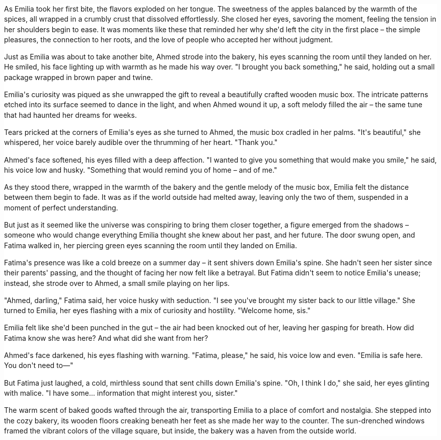 As Emilia took her first bite, the flavors exploded on her tongue. The sweetness of the apples balanced by the warmth of the spices, all wrapped in a crumbly crust that dissolved effortlessly. She closed her eyes, savoring the moment, feeling the tension in her shoulders begin to ease. It was moments like these that reminded her why she'd left the city in the first place – the simple pleasures, the connection to her roots, and the love of people who accepted her without judgment.

Just as Emilia was about to take another bite, Ahmed strode into the bakery, his eyes scanning the room until they landed on her. He smiled, his face lighting up with warmth as he made his way over. "I brought you back something," he said, holding out a small package wrapped in brown paper and twine.

Emilia's curiosity was piqued as she unwrapped the gift to reveal a beautifully crafted wooden music box. The intricate patterns etched into its surface seemed to dance in the light, and when Ahmed wound it up, a soft melody filled the air – the same tune that had haunted her dreams for weeks.

Tears pricked at the corners of Emilia's eyes as she turned to Ahmed, the music box cradled in her palms. "It's beautiful," she whispered, her voice barely audible over the thrumming of her heart. "Thank you."

Ahmed's face softened, his eyes filled with a deep affection. "I wanted to give you something that would make you smile," he said, his voice low and husky. "Something that would remind you of home – and of me."

As they stood there, wrapped in the warmth of the bakery and the gentle melody of the music box, Emilia felt the distance between them begin to fade. It was as if the world outside had melted away, leaving only the two of them, suspended in a moment of perfect understanding.

But just as it seemed like the universe was conspiring to bring them closer together, a figure emerged from the shadows – someone who would change everything Emilia thought she knew about her past, and her future. The door swung open, and Fatima walked in, her piercing green eyes scanning the room until they landed on Emilia.

Fatima's presence was like a cold breeze on a summer day – it sent shivers down Emilia's spine. She hadn't seen her sister since their parents' passing, and the thought of facing her now felt like a betrayal. But Fatima didn't seem to notice Emilia's unease; instead, she strode over to Ahmed, a small smile playing on her lips.

"Ahmed, darling," Fatima said, her voice husky with seduction. "I see you've brought my sister back to our little village." She turned to Emilia, her eyes flashing with a mix of curiosity and hostility. "Welcome home, sis."

Emilia felt like she'd been punched in the gut – the air had been knocked out of her, leaving her gasping for breath. How did Fatima know she was here? And what did she want from her?

Ahmed's face darkened, his eyes flashing with warning. "Fatima, please," he said, his voice low and even. "Emilia is safe here. You don't need to—"

But Fatima just laughed, a cold, mirthless sound that sent chills down Emilia's spine. "Oh, I think I do," she said, her eyes glinting with malice. "I have some... information that might interest you, sister."


The warm scent of baked goods wafted through the air, transporting Emilia to a place of comfort and nostalgia. She stepped into the cozy bakery, its wooden floors creaking beneath her feet as she made her way to the counter. The sun-drenched windows framed the vibrant colors of the village square, but inside, the bakery was a haven from the outside world.
